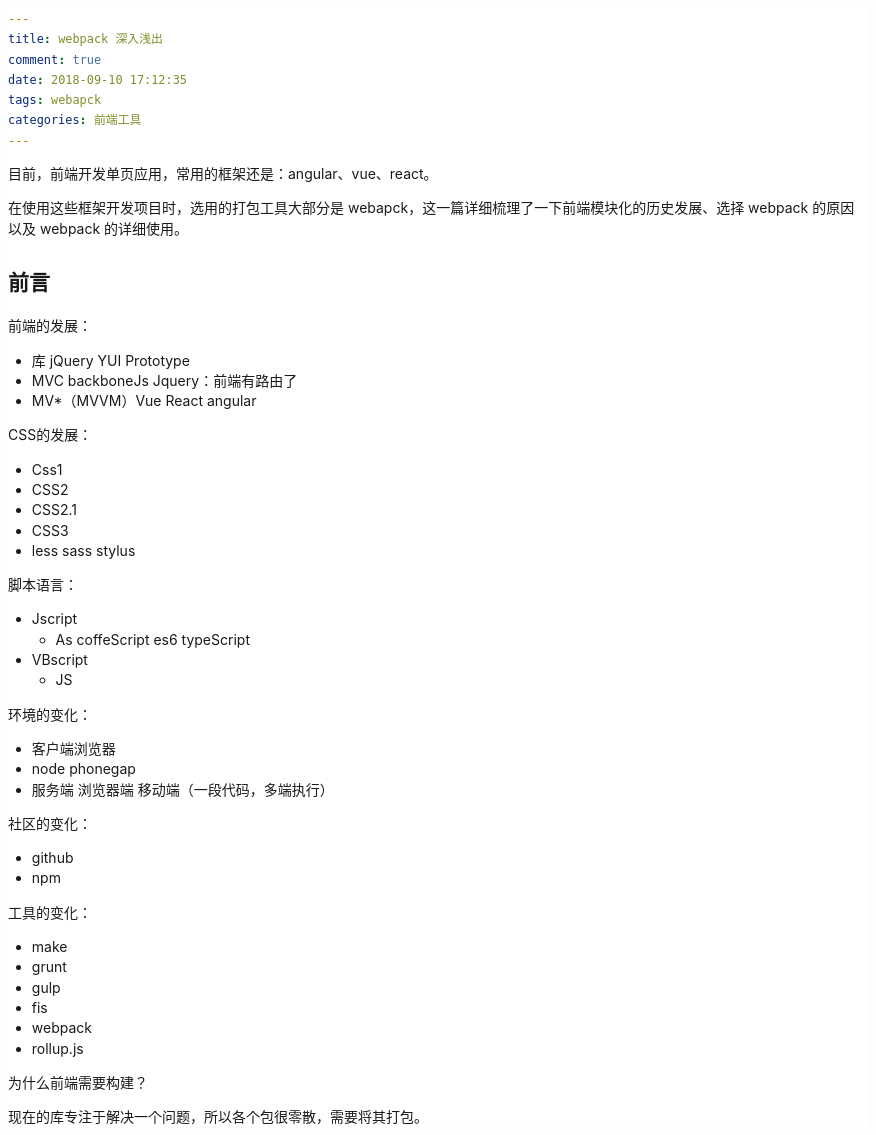 ```yaml
---
title: webpack 深入浅出
comment: true
date: 2018-09-10 17:12:35
tags: webapck
categories: 前端工具
---
```


目前，前端开发单页应用，常用的框架还是：angular、vue、react。

在使用这些框架开发项目时，选用的打包工具大部分是 webapck，这一篇详细梳理了一下前端模块化的历史发展、选择 webpack 的原因以及 webpack 的详细使用。

## 前言

前端的发展：
- 库 jQuery YUI Prototype
- MVC backboneJs Jquery：前端有路由了
- MV*（MVVM）Vue React angular

CSS的发展：
- Css1
- CSS2
- CSS2.1
- CSS3
- less sass stylus

脚本语言：
- Jscript
  - As coffeScript es6 typeScript
- VBscript
  - JS

环境的变化：
- 客户端浏览器
- node phonegap
- 服务端 浏览器端 移动端（一段代码，多端执行）

社区的变化：
- github
- npm

工具的变化：
- make
- grunt 
- gulp
- fis
- webpack
- rollup.js

为什么前端需要构建？

现在的库专注于解决一个问题，所以各个包很零散，需要将其打包。
